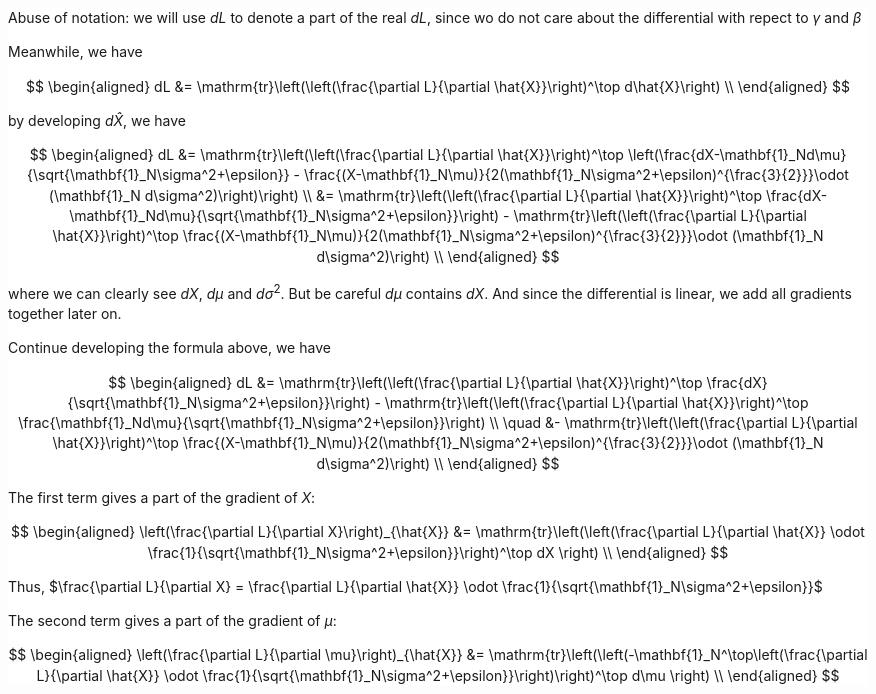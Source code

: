 Abuse of notation: we will use $dL$ to denote a part of the real $dL$, since wo do not care about the differential with repect to $\gamma$ and $\beta$

Meanwhile, we have

$$
\begin{aligned}
dL &= \mathrm{tr}\left(\left(\frac{\partial L}{\partial \hat{X}}\right)^\top d\hat{X}\right) \\
\end{aligned}
$$

by developing $d\hat{X}$, we have

$$
\begin{aligned}
dL &= \mathrm{tr}\left(\left(\frac{\partial L}{\partial \hat{X}}\right)^\top \left(\frac{dX-\mathbf{1}_Nd\mu}{\sqrt{\mathbf{1}_N\sigma^2+\epsilon}} - \frac{(X-\mathbf{1}_N\mu)}{2(\mathbf{1}_N\sigma^2+\epsilon)^{\frac{3}{2}}}\odot (\mathbf{1}_N d\sigma^2)\right)\right) \\
&= \mathrm{tr}\left(\left(\frac{\partial L}{\partial \hat{X}}\right)^\top \frac{dX-\mathbf{1}_Nd\mu}{\sqrt{\mathbf{1}_N\sigma^2+\epsilon}}\right) - \mathrm{tr}\left(\left(\frac{\partial L}{\partial \hat{X}}\right)^\top \frac{(X-\mathbf{1}_N\mu)}{2(\mathbf{1}_N\sigma^2+\epsilon)^{\frac{3}{2}}}\odot (\mathbf{1}_N d\sigma^2)\right) \\
\end{aligned}
$$

where we can clearly see $dX$, $d\mu$ and $d\sigma^2$. But be careful $d\mu$ contains $dX$. And since the differential is linear, we add all gradients together later on.

Continue developing the formula above, we have

$$
\begin{aligned}
dL &= \mathrm{tr}\left(\left(\frac{\partial L}{\partial \hat{X}}\right)^\top
\frac{dX}{\sqrt{\mathbf{1}_N\sigma^2+\epsilon}}\right) - \mathrm{tr}\left(\left(\frac{\partial L}{\partial \hat{X}}\right)^\top \frac{\mathbf{1}_Nd\mu}{\sqrt{\mathbf{1}_N\sigma^2+\epsilon}}\right) \\ 
\quad &- \mathrm{tr}\left(\left(\frac{\partial L}{\partial \hat{X}}\right)^\top \frac{(X-\mathbf{1}_N\mu)}{2(\mathbf{1}_N\sigma^2+\epsilon)^{\frac{3}{2}}}\odot (\mathbf{1}_N d\sigma^2)\right) \\
\end{aligned}
$$

The first term gives a part of the gradient of $X$:

$$
\begin{aligned}
\left(\frac{\partial L}{\partial X}\right)_{\hat{X}} &= \mathrm{tr}\left(\left(\frac{\partial L}{\partial \hat{X}} \odot \frac{1}{\sqrt{\mathbf{1}_N\sigma^2+\epsilon}}\right)^\top dX \right) \\
\end{aligned}
$$

Thus, $\frac{\partial L}{\partial X} = \frac{\partial L}{\partial \hat{X}} \odot \frac{1}{\sqrt{\mathbf{1}_N\sigma^2+\epsilon}}$

The second term gives a part of the gradient of $\mu$:

$$
\begin{aligned}
\left(\frac{\partial L}{\partial \mu}\right)_{\hat{X}} &= \mathrm{tr}\left(\left(-\mathbf{1}_N^\top\left(\frac{\partial L}{\partial \hat{X}} \odot \frac{1}{\sqrt{\mathbf{1}_N\sigma^2+\epsilon}}\right)\right)^\top d\mu \right) \\
\end{aligned}
$$
